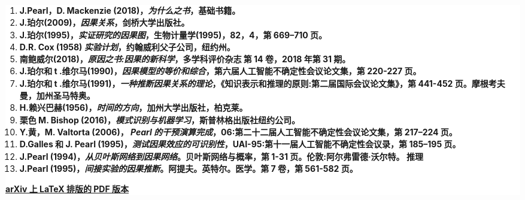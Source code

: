 1.  **J.Pearl，D. Mackenzie (2018)，*为什么之书*，基础书籍。**
2.  **J.珀尔(2009)，*因果关系*，剑桥大学出版社。**
3.  **J.珀尔(1995)，*实证研究的因果图*，生物计量学(1995)，82，4，第 669–710 页。**
4.  **D.R. Cox (1958) *实验计划*，约翰威利父子公司，纽约州。**
5.  **南鲍威尔(2018)，*原因之书:因果的新科学*，多学科评价杂志
    第 14 卷，2018 年第 31 期。**
6.  **J.珀尔和 t .维尔马(1990)，*因果模型的等价和综合*，第六届人工智能不确定性会议论文集，第 220-227 页。**
7.  **J.珀尔和 t .维尔马(1991)，*一种推断因果关系的理论*，《知识表示和推理的原则:第二届国际会议论文集》，第 441-452 页。摩根考夫曼，加州圣马特奥。**
8.  **H.赖兴巴赫(1956)，*时间的方向*，加州大学出版社，柏克莱。**
9.  **栗色 M. Bishop (2016)，*模式识别与机器学习*，斯普林格出版社纽约公司。**
10.  **Y.黄，M. Valtorta (2006)， *Pearl 的干预演算完成*，06:第二十二届人工智能不确定性会议论文集，第 217–224 页。**
11.  **D.Galles 和 J. Pearl (1995)，*测试因果效应的可识别性*，UAI-95:第十一届人工智能不确定性会议录，第 185–195 页。**
12.  **J.Pearl (1994)，*从贝叶斯网络到因果网络*。贝叶斯网络与概率，第 1-31 页。伦敦:阿尔弗雷德·沃尔特。
    推理**
13.  **J.Pearl (1995)，*间接实验的因果推断*。阿提夫。英特尔。医学。第 7 卷，第 561-582 页。**

**[arXiv 上 LaTeX 排版的 PDF 版本](https://arxiv.org/abs/2007.03940)**